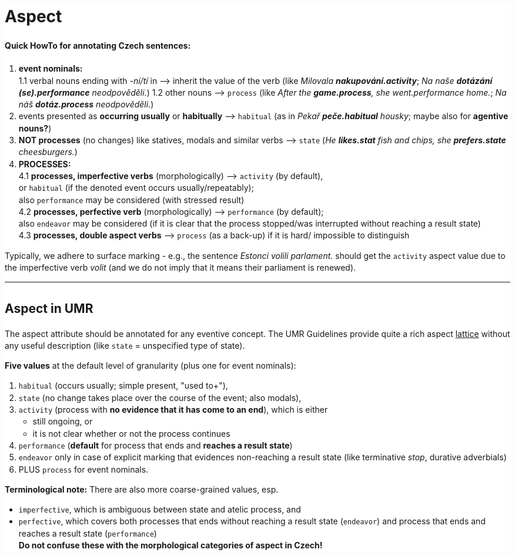 # Aspect

#### Quick HowTo for annotating Czech sentences:

1. **event nominals:**  
1.1 verbal nouns ending with _-ní/tí_  in --> inherit the value of the verb  (like _Milovala **nakupování.activity**_; _Na naše **dotázání (se).performance** neodpověděli._)
1.2 other nouns --> `process` (like _After the **game.process**, she went.performance home._; _Na náš **dotáz.process** neodpověděli._)  
2. events presented as **occurring usually** or **habitually** --> `habitual` (as in  _Pekař **peče.habitual** housky_; maybe also for **agentive nouns?**)  
3. **NOT processes** (no changes) like statives, modals and similar verbs --> `state` (_He **likes.stat** fish and chips, she **prefers.state** cheesburgers._)
4. **PROCESSES:**  
4.1 **processes, imperfective verbs** (morphologically)  --> `activity` (by default),  
or `habitual` (if the denoted event occurs usually/repeatably);  
also `performance` may be considered (with stressed result)   
4.2 **processes, perfective verb** (morphologically) --> `performance` (by default);  
also `endeavor` may be considered (if it is clear that the process stopped/was interrupted without reaching a result state)   
4.3 **processes, double aspect verbs** --> `process` (as a back-up) if it is hard/ impossible to distinguish 

Typically, we adhere to surface marking - e.g.,  the sentence _Estonci volili parlament._ should get the `activity` aspect value due to the imperfective verb _volit_ (and we do not imply that it means their parliament is renewed).

---
## Aspect in UMR

The aspect attribute should be annotated for any eventive concept. The UMR Guidelines provide quite a rich aspect [lattice](https://github.com/umr4nlp/umr-guidelines/blob/master/Guidelines_figures/Aspect%20Lattice_2022.png) without any useful description (like `state` = unspecified type of state).

**Five values** at the default level of granularity (plus one for event nominals):
1. `habitual` (occurs usually; simple present, "used to+"),
2. `state` (no change takes place over the course of the event; also modals),
3. `activity` (process with **no evidence that it has come to an end**), which is either
   - still ongoing, or 
   - it is not clear whether or not the process continues
4. `performance` (**default** for process that ends and **reaches a result state**)
5. `endeavor` only in case of explicit marking that evidences non-reaching a result state (like terminative _stop_, durative adverbials)   
6. PLUS `process` for event nominals.


**Terminological note:** There are also more coarse-grained values, esp. 
- `imperfective`, which is ambiguous between state and atelic process, and 
- `perfective`, which covers both processes that ends without reaching a result state (`endeavor`) and process that ends and reaches a result state (`performance`)  
**Do not confuse these with the morphological categories of aspect in Czech!**
